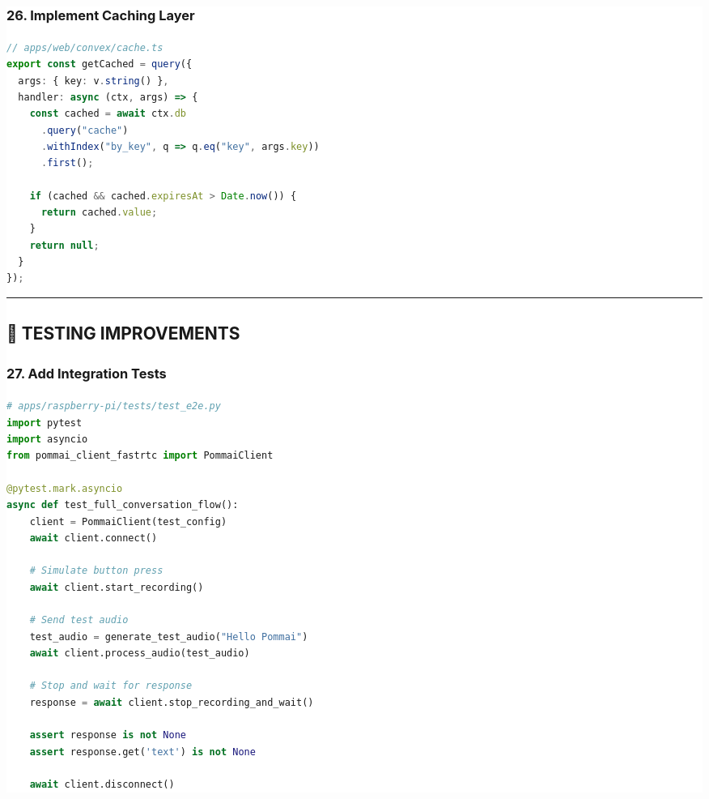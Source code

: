 ### 26. Implement Caching Layer
```typescript
// apps/web/convex/cache.ts
export const getCached = query({
  args: { key: v.string() },
  handler: async (ctx, args) => {
    const cached = await ctx.db
      .query("cache")
      .withIndex("by_key", q => q.eq("key", args.key))
      .first();
    
    if (cached && cached.expiresAt > Date.now()) {
      return cached.value;
    }
    return null;
  }
});
```

---

## 🧪 TESTING IMPROVEMENTS

### 27. Add Integration Tests
```python
# apps/raspberry-pi/tests/test_e2e.py
import pytest
import asyncio
from pommai_client_fastrtc import PommaiClient

@pytest.mark.asyncio
async def test_full_conversation_flow():
    client = PommaiClient(test_config)
    await client.connect()
    
    # Simulate button press
    await client.start_recording()
    
    # Send test audio
    test_audio = generate_test_audio("Hello Pommai")
    await client.process_audio(test_audio)
    
    # Stop and wait for response
    response = await client.stop_recording_and_wait()
    
    assert response is not None
    assert response.get('text') is not None
    
    await client.disconnect()
```

